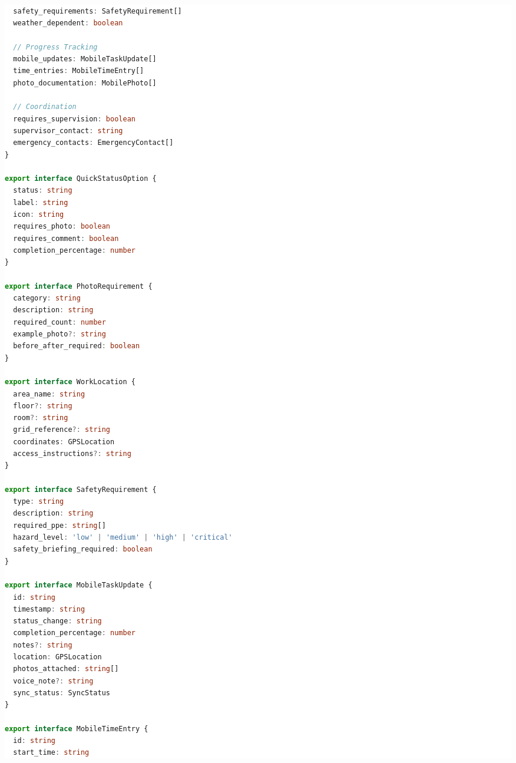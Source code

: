 ```typescript
  safety_requirements: SafetyRequirement[]
  weather_dependent: boolean
  
  // Progress Tracking
  mobile_updates: MobileTaskUpdate[]
  time_entries: MobileTimeEntry[]
  photo_documentation: MobilePhoto[]
  
  // Coordination
  requires_supervision: boolean
  supervisor_contact: string
  emergency_contacts: EmergencyContact[]
}

export interface QuickStatusOption {
  status: string
  label: string
  icon: string
  requires_photo: boolean
  requires_comment: boolean
  completion_percentage: number
}

export interface PhotoRequirement {
  category: string
  description: string
  required_count: number
  example_photo?: string
  before_after_required: boolean
}

export interface WorkLocation {
  area_name: string
  floor?: string
  room?: string
  grid_reference?: string
  coordinates: GPSLocation
  access_instructions?: string
}

export interface SafetyRequirement {
  type: string
  description: string
  required_ppe: string[]
  hazard_level: 'low' | 'medium' | 'high' | 'critical'
  safety_briefing_required: boolean
}

export interface MobileTaskUpdate {
  id: string
  timestamp: string
  status_change: string
  completion_percentage: number
  notes?: string
  location: GPSLocation
  photos_attached: string[]
  voice_note?: string
  sync_status: SyncStatus
}

export interface MobileTimeEntry {
  id: string
  start_time: string
```